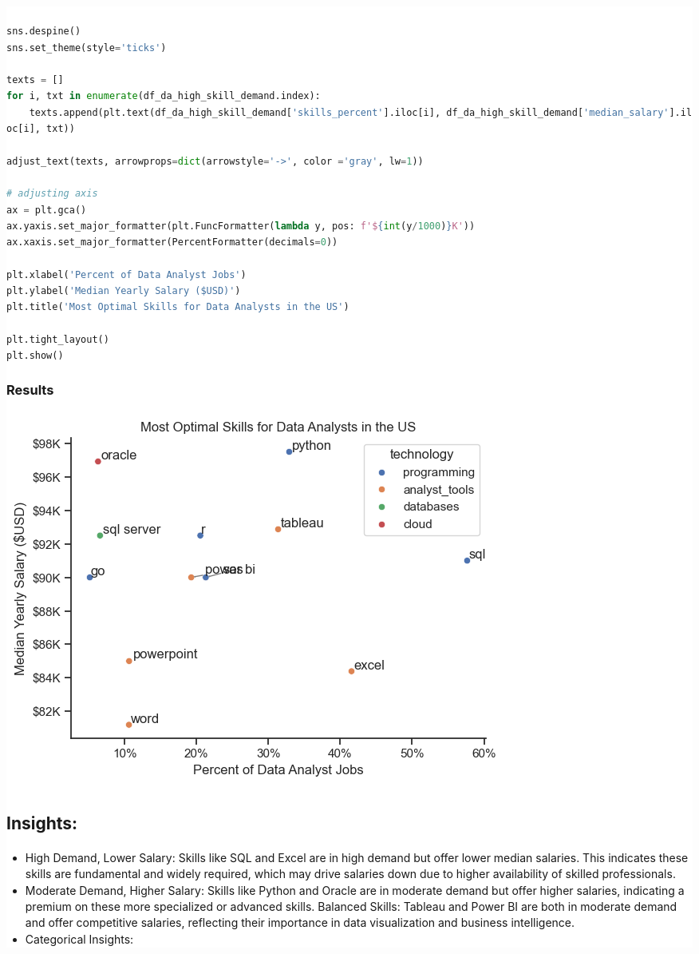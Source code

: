 ```python

sns.despine()
sns.set_theme(style='ticks')

texts = []
for i, txt in enumerate(df_da_high_skill_demand.index):
    texts.append(plt.text(df_da_high_skill_demand['skills_percent'].iloc[i], df_da_high_skill_demand['median_salary'].iloc[i], txt))

adjust_text(texts, arrowprops=dict(arrowstyle='->', color ='gray', lw=1))

# adjusting axis
ax = plt.gca()
ax.yaxis.set_major_formatter(plt.FuncFormatter(lambda y, pos: f'${int(y/1000)}K'))
ax.xaxis.set_major_formatter(PercentFormatter(decimals=0))

plt.xlabel('Percent of Data Analyst Jobs')
plt.ylabel('Median Yearly Salary ($USD)')
plt.title('Most Optimal Skills for Data Analysts in the US')

plt.tight_layout()
plt.show()
```
### Results
![Most Optimal Sills for Data Analyst in the US](3_Project/images/optimal.png)

## Insights:
- High Demand, Lower Salary:
    Skills like SQL and Excel are in high demand but offer lower median salaries. This indicates these skills are fundamental and widely required, which may drive salaries down due to higher availability of skilled professionals.
- Moderate Demand, Higher Salary:
    Skills like Python and Oracle are in moderate demand but offer higher salaries, indicating a premium on these more specialized or advanced skills.
    Balanced Skills:
    Tableau and Power BI are both in moderate demand and offer competitive salaries, reflecting their importance in data visualization and business intelligence.
- Categorical Insights: